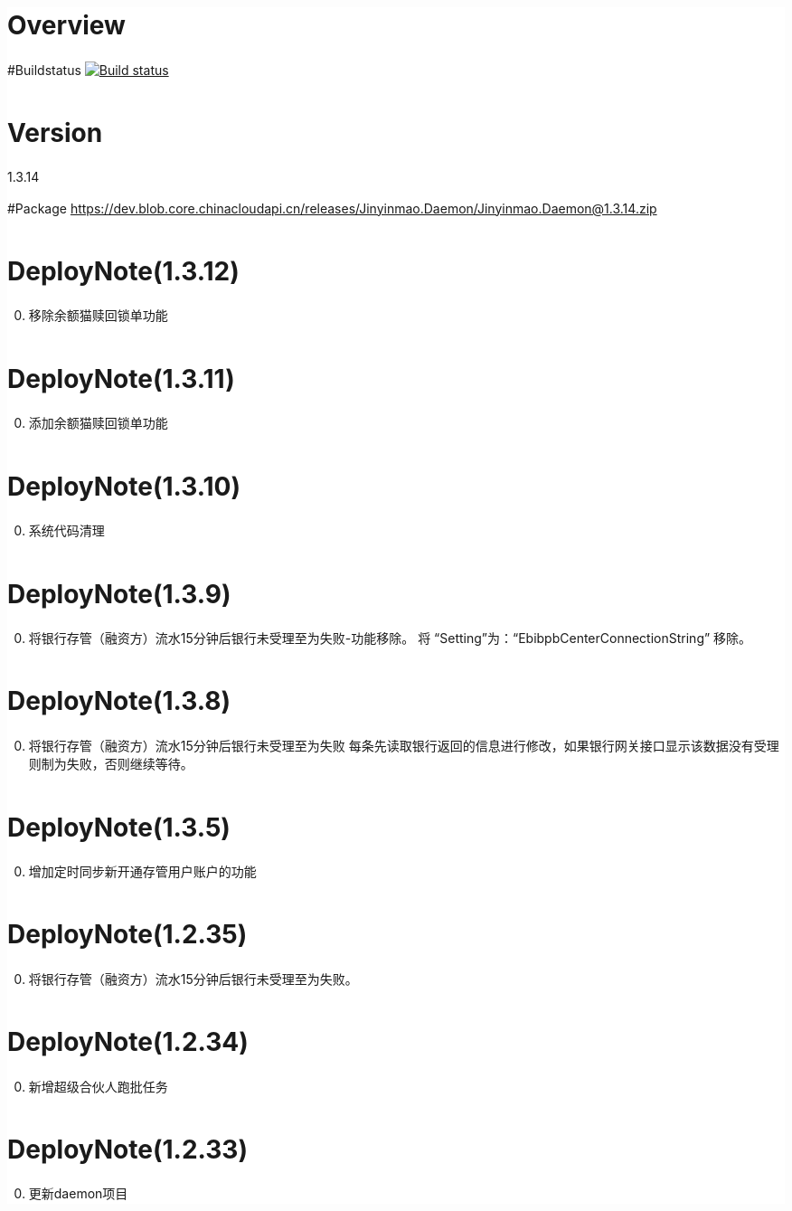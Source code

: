 # Overview

#Buildstatus
[![Build status](http://tfs.ad.jinyinmao.com.cn:8080/tfs/Jinyinmao/_apis/public/build/definitions/31b07fe6-2fea-450f-9b3f-8100f7a2f51c/11/badge)](http://tfs.ad.jinyinmao.com.cn:8080/tfs/Jinyinmao/_apis/public/build/definitions/31b07fe6-2fea-450f-9b3f-8100f7a2f51c/11/badge)

# Version
1.3.14

#Package
https://dev.blob.core.chinacloudapi.cn/releases/Jinyinmao.Daemon/Jinyinmao.Daemon@1.3.14.zip

# DeployNote(1.3.12)
0.	移除余额猫赎回锁单功能

# DeployNote(1.3.11)
0.	添加余额猫赎回锁单功能

# DeployNote(1.3.10)
0.	系统代码清理

# DeployNote(1.3.9)
0.	将银行存管（融资方）流水15分钟后银行未受理至为失败-功能移除。
	将 “Setting”为：“EbibpbCenterConnectionString” 移除。

# DeployNote(1.3.8)
0.	将银行存管（融资方）流水15分钟后银行未受理至为失败  每条先读取银行返回的信息进行修改，如果银行网关接口显示该数据没有受理则制为失败，否则继续等待。

# DeployNote(1.3.5)
0.	增加定时同步新开通存管用户账户的功能

# DeployNote(1.2.35)
0.	将银行存管（融资方）流水15分钟后银行未受理至为失败。

# DeployNote(1.2.34)
0.	新增超级合伙人跑批任务

# DeployNote(1.2.33)
0.	更新daemon项目
